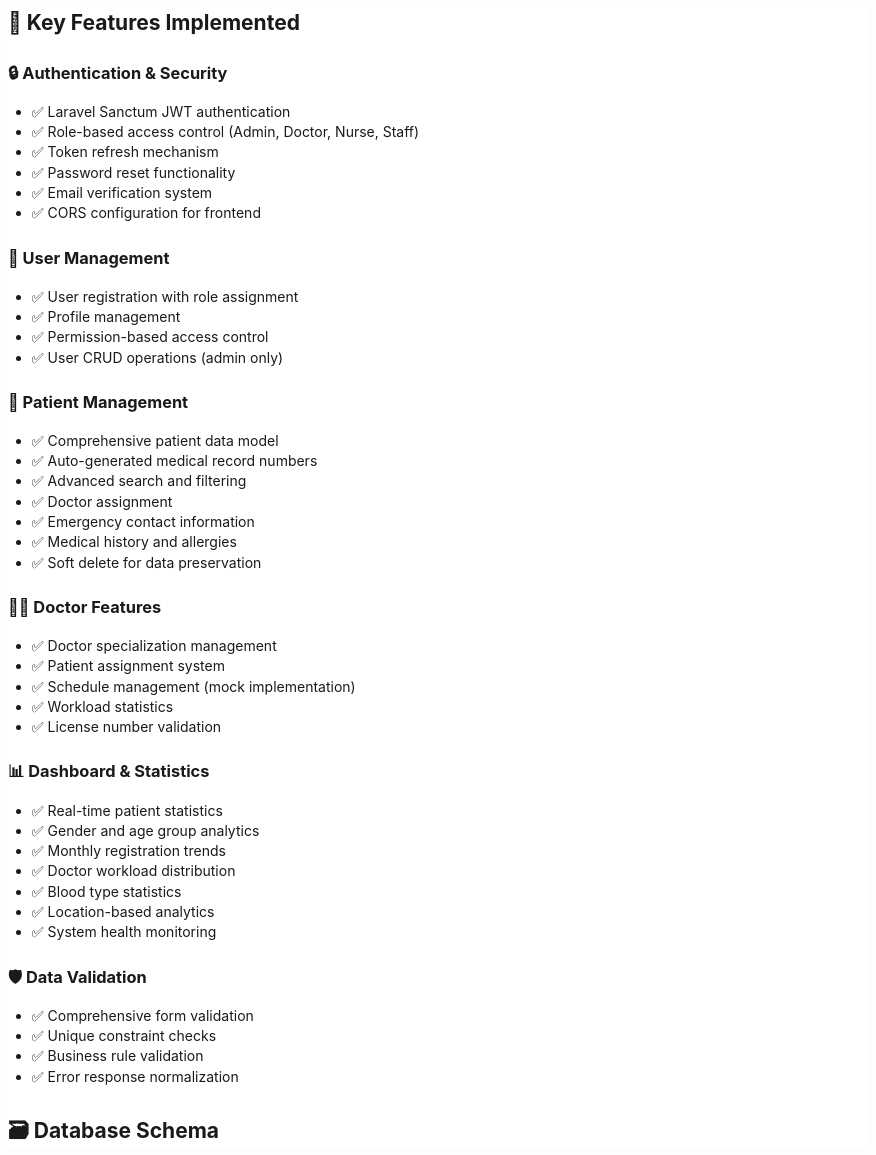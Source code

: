 ## 🎯 Key Features Implemented

### 🔒 Authentication & Security
- ✅ Laravel Sanctum JWT authentication
- ✅ Role-based access control (Admin, Doctor, Nurse, Staff)
- ✅ Token refresh mechanism
- ✅ Password reset functionality
- ✅ Email verification system
- ✅ CORS configuration for frontend

### 👥 User Management
- ✅ User registration with role assignment
- ✅ Profile management
- ✅ Permission-based access control
- ✅ User CRUD operations (admin only)

### 🏥 Patient Management
- ✅ Comprehensive patient data model
- ✅ Auto-generated medical record numbers
- ✅ Advanced search and filtering
- ✅ Doctor assignment
- ✅ Emergency contact information
- ✅ Medical history and allergies
- ✅ Soft delete for data preservation

### 👨‍⚕️ Doctor Features
- ✅ Doctor specialization management
- ✅ Patient assignment system
- ✅ Schedule management (mock implementation)
- ✅ Workload statistics
- ✅ License number validation

### 📊 Dashboard & Statistics
- ✅ Real-time patient statistics
- ✅ Gender and age group analytics
- ✅ Monthly registration trends
- ✅ Doctor workload distribution
- ✅ Blood type statistics
- ✅ Location-based analytics
- ✅ System health monitoring

### 🛡️ Data Validation
- ✅ Comprehensive form validation
- ✅ Unique constraint checks
- ✅ Business rule validation
- ✅ Error response normalization

## 🗃️ Database Schema
